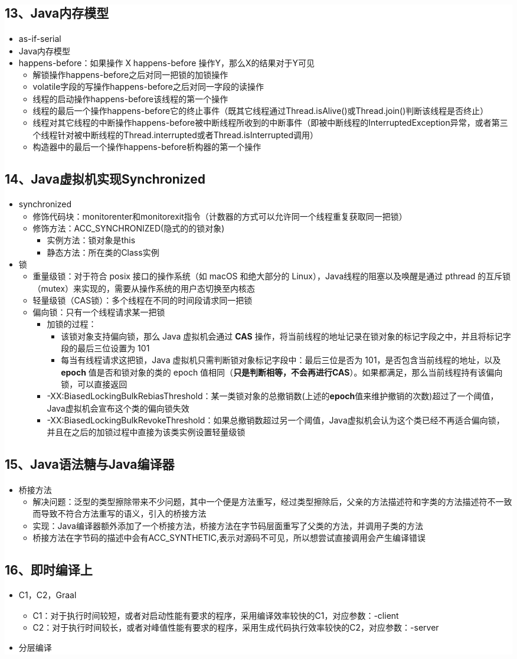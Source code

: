 ## 13、Java内存模型



- as-if-serial
- Java内存模型
- happens-before：如果操作 X happens-before 操作Y，那么X的结果对于Y可见
  - 解锁操作happens-before之后对同一把锁的加锁操作
  - volatile字段的写操作happens-before之后对同一字段的读操作
  - 线程的启动操作happens-before该线程的第一个操作
  - 线程的最后一个操作happens-before它的终止事件（既其它线程通过Thread.isAlive()或Thread.join()判断该线程是否终止）
  - 线程对其它线程的中断操作happens-before被中断线程所收到的中断事件（即被中断线程的InterruptedException异常，或者第三个线程针对被中断线程的Thread.interrupted或者Thread.isInterrupted调用）
  - 构造器中的最后一个操作happens-before析构器的第一个操作



## 14、Java虚拟机实现Synchronized

- synchronized
  - 修饰代码块：monitorenter和monitorexit指令（计数器的方式可以允许同一个线程重复获取同一把锁）
  - 修饰方法：ACC_SYNCHRONIZED(隐式的的锁对象)
    - 实例方法：锁对象是this
    - 静态方法：所在类的Class实例
- 锁
  - 重量级锁：对于符合 posix 接口的操作系统（如 macOS 和绝大部分的 Linux），Java线程的阻塞以及唤醒是通过 pthread 的互斥锁（mutex）来实现的，需要从操作系统的用户态切换至内核态
  - 轻量级锁（CAS锁）：多个线程在不同的时间段请求同一把锁
  - 偏向锁：只有一个线程请求某一把锁
    - 加锁的过程：
      - 该锁对象支持偏向锁，那么 Java 虚拟机会通过 **CAS** 操作，将当前线程的地址记录在锁对象的标记字段之中，并且将标记字段的最后三位设置为 101
      - 每当有线程请求这把锁，Java 虚拟机只需判断锁对象标记字段中：最后三位是否为 101，是否包含当前线程的地址，以及 **epoch** 值是否和锁对象的类的 epoch 值相同（**只是判断相等，不会再进行CAS**）。如果都满足，那么当前线程持有该偏向锁，可以直接返回
    - -XX:BiasedLockingBulkRebiasThreshold：某一类锁对象的总撤销数(上述的**epoch**值来维护撤销的次数)超过了一个阈值，Java虚拟机会宣布这个类的偏向锁失效
    - -XX:BiasedLockingBulkRevokeThreshold：如果总撤销数超过另一个阈值，Java虚拟机会认为这个类已经不再适合偏向锁，并且在之后的加锁过程中直接为该类实例设置轻量级锁

## 15、Java语法糖与Java编译器

- 桥接方法
  - 解决问题：泛型的类型擦除带来不少问题，其中一个便是方法重写，经过类型擦除后，父亲的方法描述符和字类的方法描述符不一致而导致不符合方法重写的语义，引入的桥接方法
  - 实现：Java编译器额外添加了一个桥接方法，桥接方法在字节码层面重写了父类的方法，并调用子类的方法
  - 桥接方法在字节码的描述中会有ACC_SYNTHETIC,表示对源码不可见，所以想尝试直接调用会产生编译错误

## 16、即时编译上

- C1，C2，Graal

  - C1：对于执行时间较短，或者对启动性能有要求的程序，采用编译效率较快的C1，对应参数：-client
  - C2：对于执行时间较长，或者对峰值性能有要求的程序，采用生成代码执行效率较快的C2，对应参数：-server

- 分层编译
